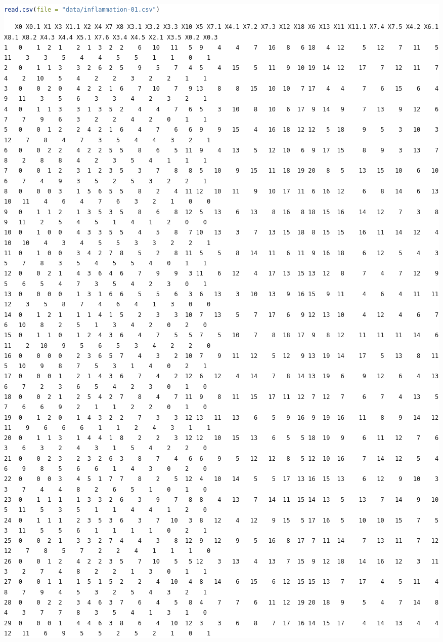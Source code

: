 ```r
read.csv(file = "data/inflammation-01.csv")
```

```{.output}
   X0 X0.1 X1 X3 X1.1 X2 X4 X7 X8 X3.1 X3.2 X3.3 X10 X5 X7.1 X4.1 X7.2 X7.3 X12 X18 X6 X13 X11 X11.1 X7.4 X7.5 X4.2 X6.1 X8.1 X8.2 X4.3 X4.4 X5.1 X7.6 X3.4 X4.5 X2.1 X3.5 X0.2 X0.3
1   0    1  2  1    2  1  3  2  2    6   10   11   5  9    4    4    7   16   8   6 18   4  12     5   12    7   11    5   11    3    3    5    4    4    5    5    1    1    0    1
2   0    1  1  3    3  2  6  2  5    9    5    7   4  5    4   15    5   11   9  10 19  14  12    17    7   12   11    7    4    2   10    5    4    2    2    3    2    2    1    1
3   0    0  2  0    4  2  2  1  6    7   10    7   9 13    8    8   15   10  10   7 17   4   4     7    6   15    6    4    9   11    3    5    6    3    3    4    2    3    2    1
4   0    1  1  3    3  1  3  5  2    4    4    7   6  5    3   10    8   10   6  17  9  14   9     7   13    9   12    6    7    7    9    6    3    2    2    4    2    0    1    1
5   0    0  1  2    2  4  2  1  6    4    7    6   6  9    9   15    4   16  18  12 12   5  18     9    5    3   10    3   12    7    8    4    7    3    5    4    4    3    2    1
6   0    0  2  2    4  2  2  5  5    8    6    5  11  9    4   13    5   12  10   6  9  17  15     8    9    3   13    7    8    2    8    8    4    2    3    5    4    1    1    1
7   0    0  1  2    3  1  2  3  5    3    7    8   8  5   10    9   15   11  18  19 20   8   5    13   15   10    6   10    6    7    4    9    3    5    2    5    3    2    2    1
8   0    0  0  3    1  5  6  5  5    8    2    4  11 12   10   11    9   10  17  11  6  16  12     6    8   14    6   13   10   11    4    6    4    7    6    3    2    1    0    0
9   0    1  1  2    1  3  5  3  5    8    6    8  12  5   13    6   13    8  16   8 18  15  16    14   12    7    3    8    9   11    2    5    4    5    1    4    1    2    0    0
10  0    1  0  0    4  3  3  5  5    4    5    8   7 10   13    3    7   13  15  18  8  15  15    16   11   14   12    4   10   10    4    3    4    5    5    3    3    2    2    1
11  0    1  0  0    3  4  2  7  8    5    2    8  11  5    5    8   14   11   6  11  9  16  18     6   12    5    4    3    5    7    8    3    5    4    5    5    4    0    1    1
12  0    0  2  1    4  3  6  4  6    7    9    9   3 11    6   12    4   17  13  15 13  12   8     7    4    7   12    9    5    6    5    4    7    3    5    4    2    3    0    1
13  0    0  0  0    1  3  1  6  6    5    5    6   3  6   13    3   10   13   9  16 15   9  11     4    6    4   11   11   12    3    5    8    7    4    6    4    1    3    0    0
14  0    1  2  1    1  1  4  1  5    2    3    3  10  7   13    5    7   17   6   9 12  13  10     4   12    4    6    7    6   10    8    2    5    1    3    4    2    0    2    0
15  0    1  1  0    1  2  4  3  6    4    7    5   5  7    5   10    7    8  18  17  9   8  12    11   11   11   14    6   11    2   10    9    5    6    5    3    4    2    2    0
16  0    0  0  0    2  3  6  5  7    4    3    2  10  7    9   11   12    5  12   9 13  19  14    17    5   13    8   11    5   10    9    8    7    5    3    1    4    0    2    1
17  0    0  0  1    2  1  4  3  6    7    4    2  12  6   12    4   14    7   8  14 13  19   6     9   12    6    4   13    6    7    2    3    6    5    4    2    3    0    1    0
18  0    0  2  1    2  5  4  2  7    8    4    7  11  9    8   11   15   17  11  12  7  12   7     6    7    4   13    5    7    6    6    9    2    1    1    2    2    0    1    0
19  0    1  2  0    1  4  3  2  2    7    3    3  12 13   11   13    6    5   9  16  9  19  16    11    8    9   14   12   11    9    6    6    6    1    1    2    4    3    1    1
20  0    1  1  3    1  4  4  1  8    2    2    3  12 12   10   15   13    6   5   5 18  19   9     6   11   12    7    6    3    6    3    2    4    3    1    5    4    2    2    0
21  0    0  2  3    2  3  2  6  3    8    7    4   6  6    9    5   12   12   8   5 12  10  16     7   14   12    5    4    6    9    8    5    6    6    1    4    3    0    2    0
22  0    0  0  3    4  5  1  7  7    8    2    5  12  4   10   14    5    5  17  13 16  15  13     6   12    9   10    3    3    7    4    4    8    2    6    5    1    0    1    0
23  0    1  1  1    1  3  3  2  6    3    9    7   8  8    4   13    7   14  11  15 14  13   5    13    7   14    9   10    5   11    5    3    5    1    1    4    4    1    2    0
24  0    1  1  1    2  3  5  3  6    3    7   10   3  8   12    4   12    9  15   5 17  16   5    10   10   15    7    5    3   11    5    5    6    1    1    1    1    0    2    1
25  0    0  2  1    3  3  2  7  4    4    3    8  12  9   12    9    5   16   8  17  7  11  14     7   13   11    7   12   12    7    8    5    7    2    2    4    1    1    1    0
26  0    0  1  2    4  2  2  3  5    7   10    5   5 12    3   13    4   13   7  15  9  12  18    14   16   12    3   11    3    2    7    4    8    2    2    1    3    0    1    1
27  0    0  1  1    1  5  1  5  2    2    4   10   4  8   14    6   15    6  12  15 15  13   7    17    4    5   11    4    8    7    9    4    5    3    2    5    4    3    2    1
28  0    0  2  2    3  4  6  3  7    6    4    5   8  4    7    7    6   11  12  19 20  18   9     5    4    7   14    8    4    3    7    7    8    3    5    4    1    3    1    0
29  0    0  0  1    4  4  6  3  8    6    4   10  12  3    3    6    8    7  17  16 14  15  17     4   14   13    4    4   12   11    6    9    5    5    2    5    2    1    0    1
```